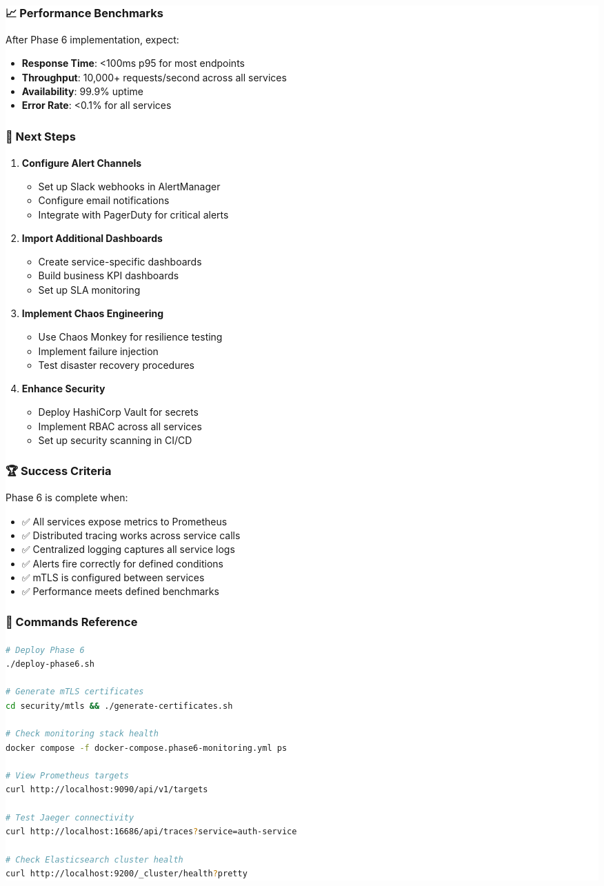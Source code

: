 ### 📈 Performance Benchmarks

After Phase 6 implementation, expect:
- **Response Time**: <100ms p95 for most endpoints
- **Throughput**: 10,000+ requests/second across all services
- **Availability**: 99.9% uptime
- **Error Rate**: <0.1% for all services

### 🎯 Next Steps

1. **Configure Alert Channels**
   - Set up Slack webhooks in AlertManager
   - Configure email notifications
   - Integrate with PagerDuty for critical alerts

2. **Import Additional Dashboards**
   - Create service-specific dashboards
   - Build business KPI dashboards
   - Set up SLA monitoring

3. **Implement Chaos Engineering**
   - Use Chaos Monkey for resilience testing
   - Implement failure injection
   - Test disaster recovery procedures

4. **Enhance Security**
   - Deploy HashiCorp Vault for secrets
   - Implement RBAC across all services
   - Set up security scanning in CI/CD

### 🏆 Success Criteria

Phase 6 is complete when:
- ✅ All services expose metrics to Prometheus
- ✅ Distributed tracing works across service calls
- ✅ Centralized logging captures all service logs
- ✅ Alerts fire correctly for defined conditions
- ✅ mTLS is configured between services
- ✅ Performance meets defined benchmarks

### 🚀 Commands Reference

```bash
# Deploy Phase 6
./deploy-phase6.sh

# Generate mTLS certificates
cd security/mtls && ./generate-certificates.sh

# Check monitoring stack health
docker compose -f docker-compose.phase6-monitoring.yml ps

# View Prometheus targets
curl http://localhost:9090/api/v1/targets

# Test Jaeger connectivity
curl http://localhost:16686/api/traces?service=auth-service

# Check Elasticsearch cluster health
curl http://localhost:9200/_cluster/health?pretty
```
